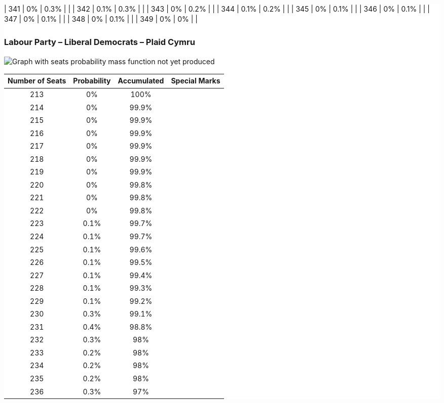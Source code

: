 | 341 | 0% | 0.3% |  |
| 342 | 0.1% | 0.3% |  |
| 343 | 0% | 0.2% |  |
| 344 | 0.1% | 0.2% |  |
| 345 | 0% | 0.1% |  |
| 346 | 0% | 0.1% |  |
| 347 | 0% | 0.1% |  |
| 348 | 0% | 0.1% |  |
| 349 | 0% | 0% |  |

### Labour Party – Liberal Democrats – Plaid Cymru

![Graph with seats probability mass function not yet produced](2018-10-15-KantarPublic-coalitions-seats-pmf-lab–libdem–pc.png "Seats Probability Mass Function")

| Number of Seats | Probability | Accumulated | Special Marks |
|:---------------:|:-----------:|:-----------:|:-------------:|
| 213 | 0% | 100% |  |
| 214 | 0% | 99.9% |  |
| 215 | 0% | 99.9% |  |
| 216 | 0% | 99.9% |  |
| 217 | 0% | 99.9% |  |
| 218 | 0% | 99.9% |  |
| 219 | 0% | 99.9% |  |
| 220 | 0% | 99.8% |  |
| 221 | 0% | 99.8% |  |
| 222 | 0% | 99.8% |  |
| 223 | 0.1% | 99.7% |  |
| 224 | 0.1% | 99.7% |  |
| 225 | 0.1% | 99.6% |  |
| 226 | 0.1% | 99.5% |  |
| 227 | 0.1% | 99.4% |  |
| 228 | 0.1% | 99.3% |  |
| 229 | 0.1% | 99.2% |  |
| 230 | 0.3% | 99.1% |  |
| 231 | 0.4% | 98.8% |  |
| 232 | 0.3% | 98% |  |
| 233 | 0.2% | 98% |  |
| 234 | 0.2% | 98% |  |
| 235 | 0.2% | 98% |  |
| 236 | 0.3% | 97% |  |